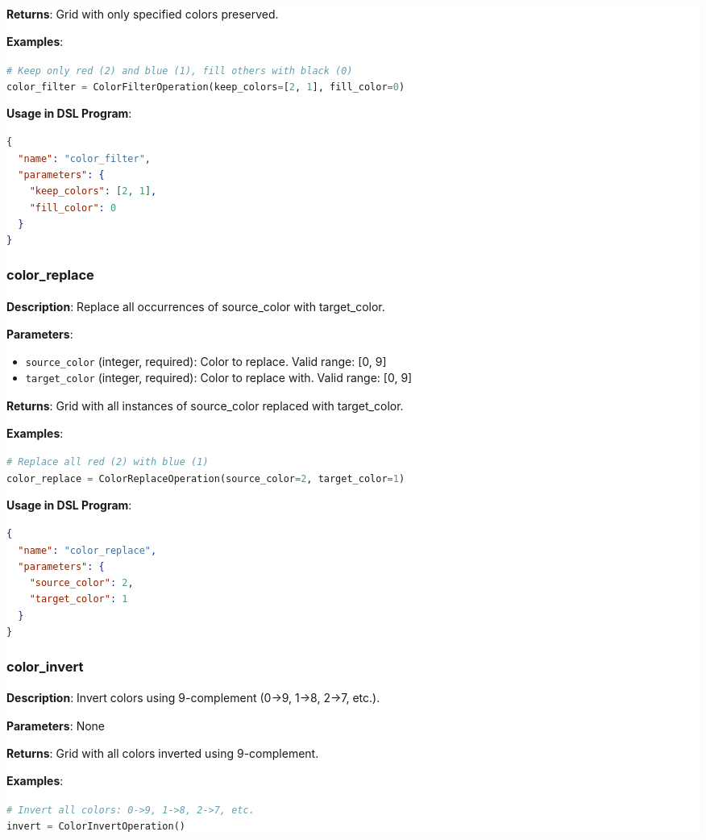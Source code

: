 **Returns**: Grid with only specified colors preserved.

**Examples**:
```python
# Keep only red (2) and blue (1), fill others with black (0)
color_filter = ColorFilterOperation(keep_colors=[2, 1], fill_color=0)
```

**Usage in DSL Program**:
```json
{
  "name": "color_filter",
  "parameters": {
    "keep_colors": [2, 1],
    "fill_color": 0
  }
}
```

### color_replace

**Description**: Replace all occurrences of source_color with target_color.

**Parameters**:
- `source_color` (integer, required): Color to replace. Valid range: [0, 9]
- `target_color` (integer, required): Color to replace with. Valid range: [0, 9]

**Returns**: Grid with all instances of source_color replaced with target_color.

**Examples**:
```python
# Replace all red (2) with blue (1)
color_replace = ColorReplaceOperation(source_color=2, target_color=1)
```

**Usage in DSL Program**:
```json
{
  "name": "color_replace",
  "parameters": {
    "source_color": 2,
    "target_color": 1
  }
}
```

### color_invert

**Description**: Invert colors using 9-complement (0->9, 1->8, 2->7, etc.).

**Parameters**: None

**Returns**: Grid with all colors inverted using 9-complement.

**Examples**:
```python
# Invert all colors: 0->9, 1->8, 2->7, etc.
invert = ColorInvertOperation()
```
